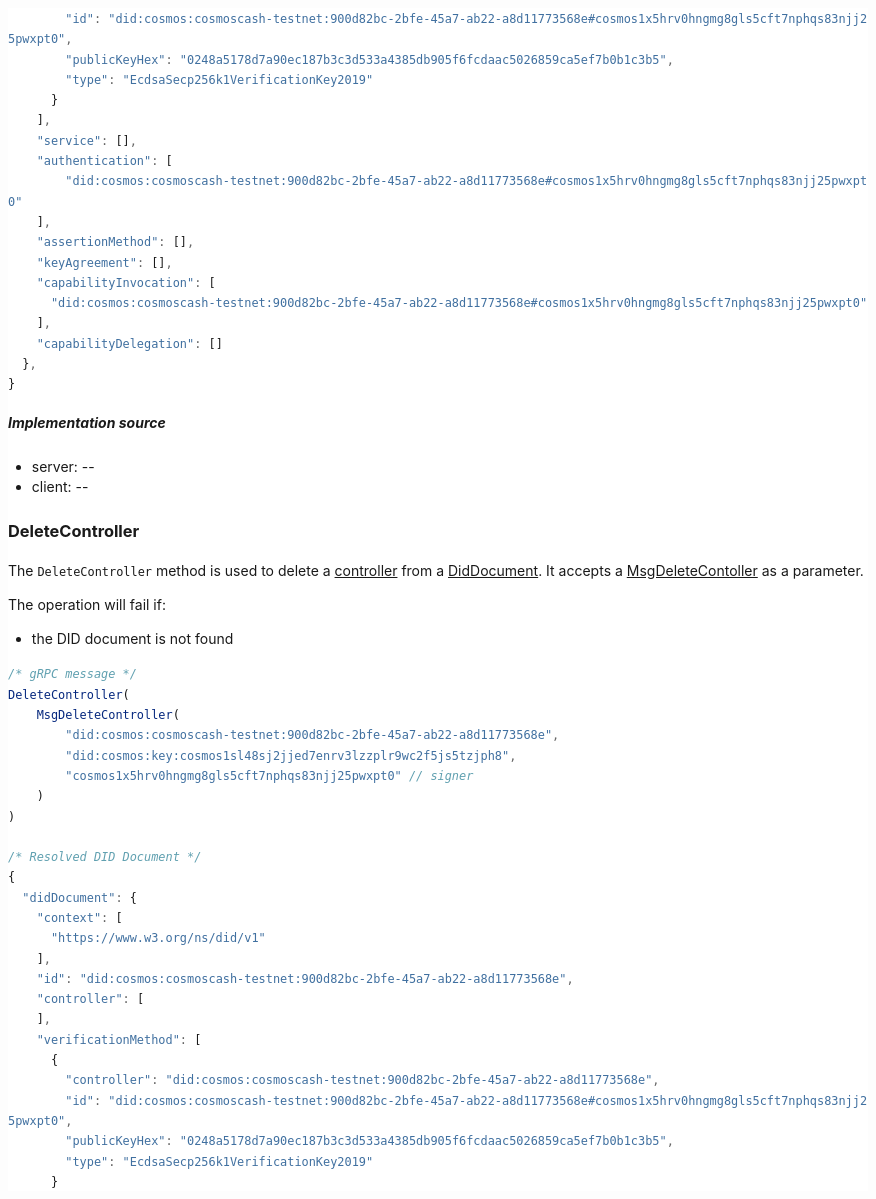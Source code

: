 ```javascript
        "id": "did:cosmos:cosmoscash-testnet:900d82bc-2bfe-45a7-ab22-a8d11773568e#cosmos1x5hrv0hngmg8gls5cft7nphqs83njj25pwxpt0",
        "publicKeyHex": "0248a5178d7a90ec187b3c3d533a4385db905f6fcdaac5026859ca5ef7b0b1c3b5",
        "type": "EcdsaSecp256k1VerificationKey2019"
      }
    ],
    "service": [],
    "authentication": [
        "did:cosmos:cosmoscash-testnet:900d82bc-2bfe-45a7-ab22-a8d11773568e#cosmos1x5hrv0hngmg8gls5cft7nphqs83njj25pwxpt0"
    ],
    "assertionMethod": [],
    "keyAgreement": [],
    "capabilityInvocation": [
      "did:cosmos:cosmoscash-testnet:900d82bc-2bfe-45a7-ab22-a8d11773568e#cosmos1x5hrv0hngmg8gls5cft7nphqs83njj25pwxpt0"
    ],
    "capabilityDelegation": []
  },
}

```

##### Implementation source

- server: --
- client: --

### DeleteController

The `DeleteController` method is used to delete a [controller](https://w3c.github.io/did-core/#did-controller) from a [DidDocument](02_state.md#diddocument). It accepts a [MsgDeleteContoller](./04_messages.md#MsgDeleteController) as a parameter.

The operation will fail if:

- the DID document is not found


```javascript
/* gRPC message */
DeleteController(
    MsgDeleteController(
        "did:cosmos:cosmoscash-testnet:900d82bc-2bfe-45a7-ab22-a8d11773568e",
        "did:cosmos:key:cosmos1sl48sj2jjed7enrv3lzzplr9wc2f5js5tzjph8",
        "cosmos1x5hrv0hngmg8gls5cft7nphqs83njj25pwxpt0" // signer
    )
)

/* Resolved DID Document */
{
  "didDocument": {
    "context": [
      "https://www.w3.org/ns/did/v1"
    ],
    "id": "did:cosmos:cosmoscash-testnet:900d82bc-2bfe-45a7-ab22-a8d11773568e",
    "controller": [
    ],
    "verificationMethod": [
      {
        "controller": "did:cosmos:cosmoscash-testnet:900d82bc-2bfe-45a7-ab22-a8d11773568e",
        "id": "did:cosmos:cosmoscash-testnet:900d82bc-2bfe-45a7-ab22-a8d11773568e#cosmos1x5hrv0hngmg8gls5cft7nphqs83njj25pwxpt0",
        "publicKeyHex": "0248a5178d7a90ec187b3c3d533a4385db905f6fcdaac5026859ca5ef7b0b1c3b5",
        "type": "EcdsaSecp256k1VerificationKey2019"
      }
```